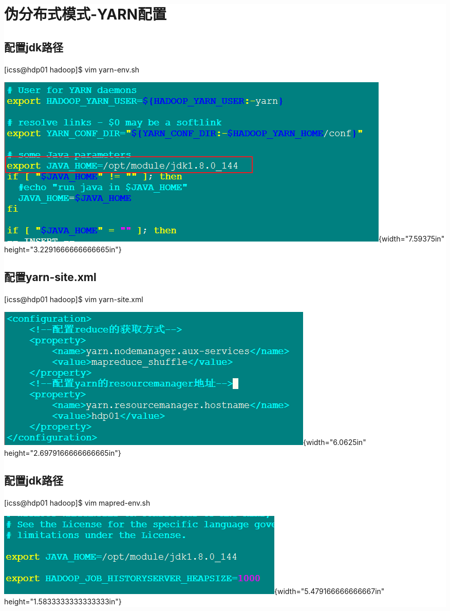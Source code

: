 伪分布式模式-YARN配置
=====================

配置jdk路径
-----------

\[icss@hdp01 hadoop\]\$ vim yarn-env.sh

![](media2/media/image17.png){width="7.59375in"
height="3.2291666666666665in"}

配置yarn-site.xml
-----------------

\[icss@hdp01 hadoop\]\$ vim yarn-site.xml

![](media2/media/image18.png){width="6.0625in"
height="2.6979166666666665in"}

配置jdk路径
-----------

\[icss@hdp01 hadoop\]\$ vim mapred-env.sh

![](media2/media/image19.png){width="5.479166666666667in"
height="1.5833333333333333in"}
